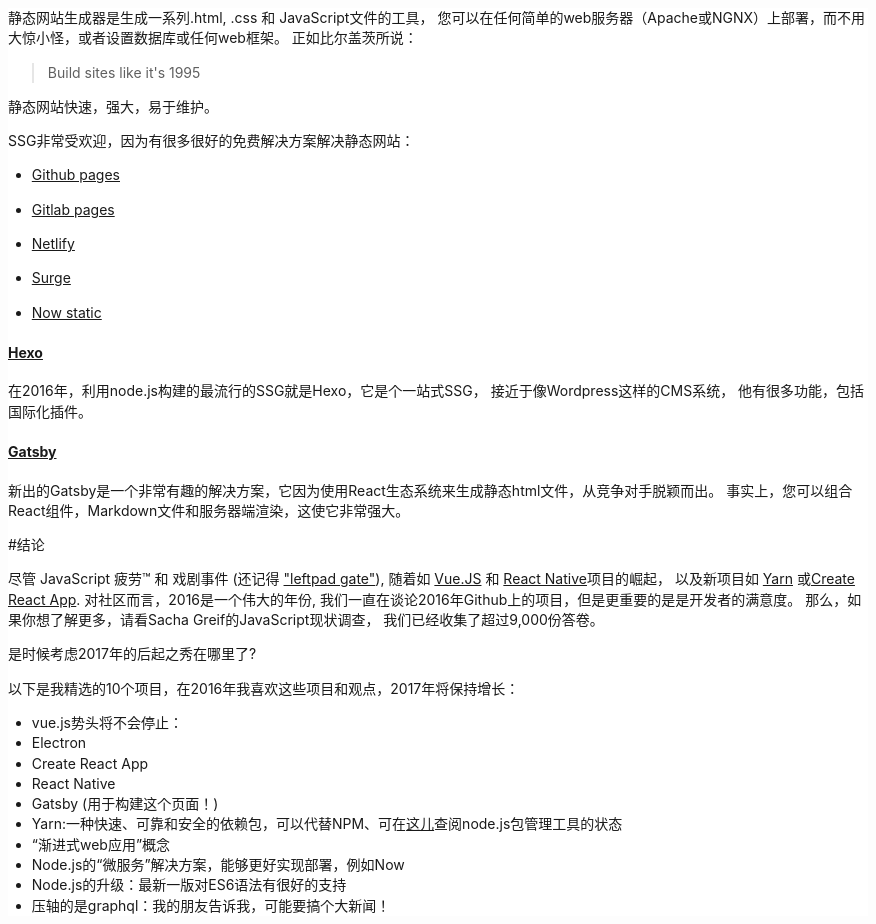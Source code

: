 静态网站生成器是生成一系列.html, .css 和 JavaScript文件的工具，
您可以在任何简单的web服务器（Apache或NGNX）上部署，而不用大惊小怪，或者设置数据库或任何web框架。
正如比尔盖茨所说：

> Build sites like it's 1995

静态网站快速，强大，易于维护。

SSG非常受欢迎，因为有很多很好的免费解决方案解决静态网站：

*   [Github pages](https://pages.github.com/)

*   [Gitlab pages](http://pages.gitlab.io/)

*   [Netlify](https://www.netlify.com/)

*   [Surge](https://surge.sh/)

*   [Now static](https://zeit.co/blog/now-static)

#### [Hexo](http://hexo.io)
在2016年，利用node.js构建的最流行的SSG就是Hexo，它是个一站式SSG，
接近于像Wordpress这样的CMS系统，
他有很多功能，包括国际化插件。

#### [Gatsby](https://github.com/gatsbyjs/gatsby)

新出的Gatsby是一个非常有趣的解决方案，它因为使用React生态系统来生成静态html文件，从竞争对手脱颖而出。
事实上，您可以组合React组件，Markdown文件和服务器端渲染，这使它非常强大。

#结论

尽管 JavaScript 疲劳™ 和 戏剧事件 (还记得 ["leftpad gate"](http://developer.telerik.com/featured/left-pad-indicative-fragile-javascript-ecosystem/)), 
随着如 [Vue.JS](http://vuejs.org) 和 [React Native](http://facebook.github.io/react-native/)项目的崛起，
以及新项目如 [Yarn](https://yarnpkg.com) 或[Create React App](https://github.com/facebookincubator/create-react-app).
 对社区而言，2016是一个伟大的年份,
我们一直在谈论2016年Github上的项目，但是更重要的是是开发者的满意度。
那么，如果你想了解更多，请看Sacha Greif的JavaScript现状调查，
我们已经收集了超过9,000份答卷。

是时候考虑2017年的后起之秀在哪里了?

以下是我精选的10个项目，在2016年我喜欢这些项目和观点，2017年将保持增长：

* vue.js势头将不会停止：
* Electron
* Create React App
* React Native
* Gatsby (用于构建这个页面！)
* Yarn:一种快速、可靠和安全的依赖包，可以代替NPM、可在[这儿](https://blog.risingstack.com/yarn-vs-npm-node-js-package-managers/)查阅node.js包管理工具的状态
* “渐进式web应用”概念
* Node.js的“微服务”解决方案，能够更好实现部署，例如Now
* Node.js的升级：最新一版对ES6语法有很好的支持
* 压轴的是graphql：我的朋友告诉我，可能要搞个大新闻！

